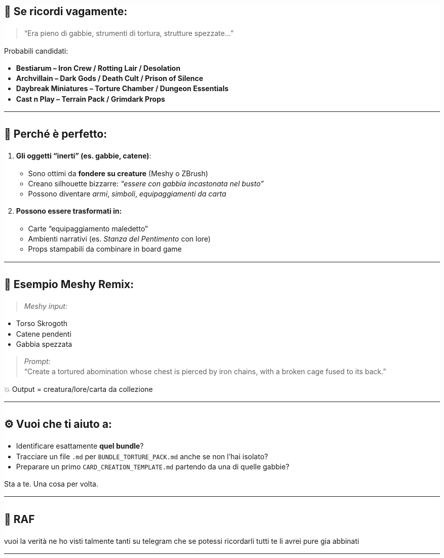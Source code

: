 
## 🧩 Se ricordi vagamente:
> “Era pieno di gabbie, strumenti di tortura, strutture spezzate…”

Probabili candidati:
- **Bestiarum – Iron Crew / Rotting Lair / Desolation**
- **Archvillain – Dark Gods / Death Cult / Prison of Silence**
- **Daybreak Miniatures – Torture Chamber / Dungeon Essentials**
- **Cast n Play – Terrain Pack / Grimdark Props**

---

## 🎯 Perché è perfetto:

1. **Gli oggetti “inerti” (es. gabbie, catene)**:
   - Sono ottimi da **fondere su creature** (Meshy o ZBrush)
   - Creano silhouette bizzarre: *“essere con gabbia incastonata nel busto”*
   - Possono diventare *armi*, *simboli*, *equipaggiamenti da carta*

2. **Possono essere trasformati in:**
   - Carte “equipaggiamento maledetto”  
   - Ambienti narrativi (es. *Stanza del Pentimento* con lore)
   - Props stampabili da combinare in board game

---

## 🧪 Esempio Meshy Remix:
> *Meshy input:*  
- Torso Skrogoth  
- Catene pendenti  
- Gabbia spezzata

> *Prompt:*  
“Create a tortured abomination whose chest is pierced by iron chains, with a broken cage fused to its back.”

💥 Output = creatura/lore/carta da collezione

---

## ⚙️ Vuoi che ti aiuto a:
- Identificare esattamente **quel bundle**?
- Tracciare un file `.md` per `BUNDLE_TORTURE_PACK.md` anche se non l’hai isolato?
- Preparare un primo `CARD_CREATION_TEMPLATE.md` partendo da una di quelle gabbie?

Sta a te. Una cosa per volta.

---

## 👤 **RAF**

vuoi la verità ne ho visti talmente tanti su telegram che se  potessi ricordarli tutti  te li avrei pure gia abbinati

---